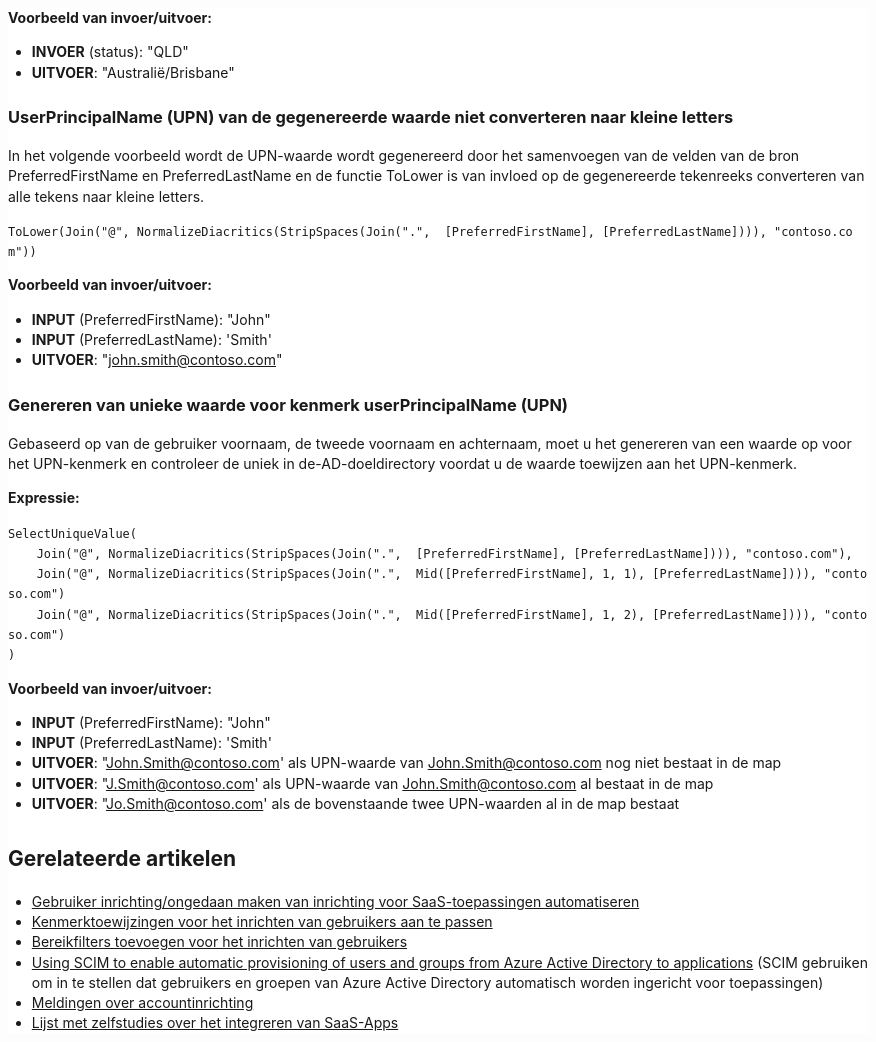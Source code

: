 **Voorbeeld van invoer/uitvoer:**

* **INVOER** (status): "QLD"
* **UITVOER**: "Australië/Brisbane"

### <a name="convert-generated-userprincipalname-upn-value-to-lower-case"></a>UserPrincipalName (UPN) van de gegenereerde waarde niet converteren naar kleine letters

In het volgende voorbeeld wordt de UPN-waarde wordt gegenereerd door het samenvoegen van de velden van de bron PreferredFirstName en PreferredLastName en de functie ToLower is van invloed op de gegenereerde tekenreeks converteren van alle tekens naar kleine letters. 

`ToLower(Join("@", NormalizeDiacritics(StripSpaces(Join(".",  [PreferredFirstName], [PreferredLastName]))), "contoso.com"))`

**Voorbeeld van invoer/uitvoer:**

* **INPUT** (PreferredFirstName): "John"
* **INPUT** (PreferredLastName): 'Smith'
* **UITVOER**: "john.smith@contoso.com"

### <a name="generate-unique-value-for-userprincipalname-upn-attribute"></a>Genereren van unieke waarde voor kenmerk userPrincipalName (UPN)

Gebaseerd op van de gebruiker voornaam, de tweede voornaam en achternaam, moet u het genereren van een waarde op voor het UPN-kenmerk en controleer de uniek in de-AD-doeldirectory voordat u de waarde toewijzen aan het UPN-kenmerk.

**Expressie:** <br>

    SelectUniqueValue( 
        Join("@", NormalizeDiacritics(StripSpaces(Join(".",  [PreferredFirstName], [PreferredLastName]))), "contoso.com"), 
        Join("@", NormalizeDiacritics(StripSpaces(Join(".",  Mid([PreferredFirstName], 1, 1), [PreferredLastName]))), "contoso.com")
        Join("@", NormalizeDiacritics(StripSpaces(Join(".",  Mid([PreferredFirstName], 1, 2), [PreferredLastName]))), "contoso.com")
    )

**Voorbeeld van invoer/uitvoer:**

* **INPUT** (PreferredFirstName): "John"
* **INPUT** (PreferredLastName): 'Smith'
* **UITVOER**: "John.Smith@contoso.com' als UPN-waarde van John.Smith@contoso.com nog niet bestaat in de map
* **UITVOER**: "J.Smith@contoso.com' als UPN-waarde van John.Smith@contoso.com al bestaat in de map
* **UITVOER**: "Jo.Smith@contoso.com' als de bovenstaande twee UPN-waarden al in de map bestaat

## <a name="related-articles"></a>Gerelateerde artikelen
* [Gebruiker inrichting/ongedaan maken van inrichting voor SaaS-toepassingen automatiseren](user-provisioning.md)
* [Kenmerktoewijzingen voor het inrichten van gebruikers aan te passen](customize-application-attributes.md)
* [Bereikfilters toevoegen voor het inrichten van gebruikers](define-conditional-rules-for-provisioning-user-accounts.md)
* [Using SCIM to enable automatic provisioning of users and groups from Azure Active Directory to applications](use-scim-to-provision-users-and-groups.md) (SCIM gebruiken om in te stellen dat gebruikers en groepen van Azure Active Directory automatisch worden ingericht voor toepassingen)
* [Meldingen over accountinrichting](user-provisioning.md)
* [Lijst met zelfstudies over het integreren van SaaS-Apps](../saas-apps/tutorial-list.md)

